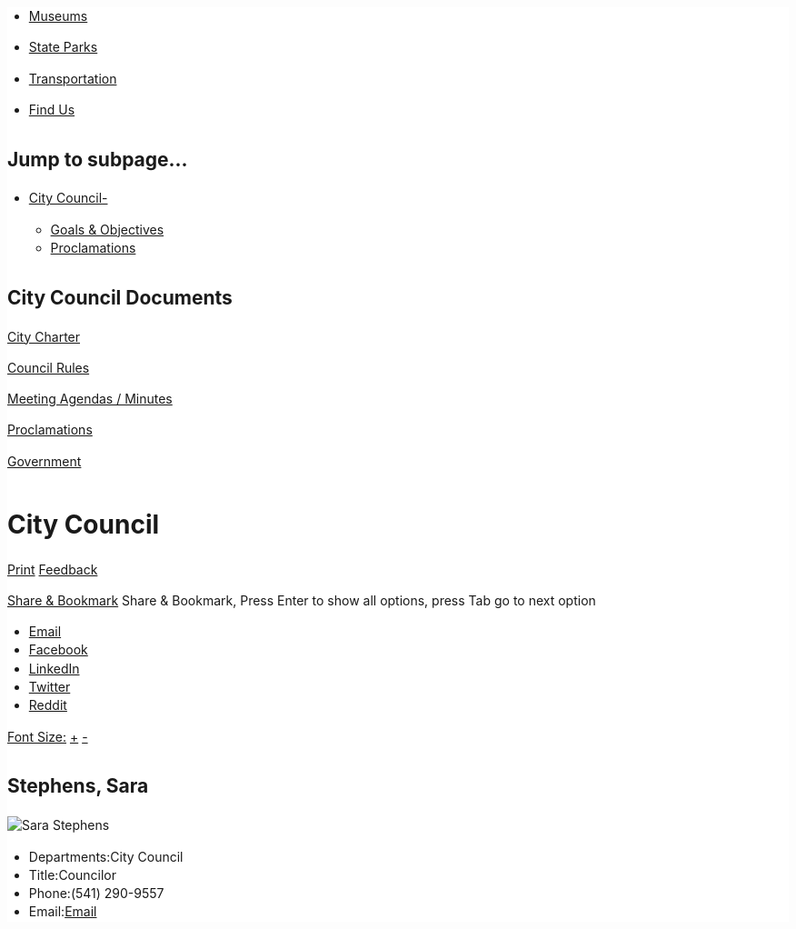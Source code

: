   
  
  - [Museums](https://www.coosbayor.gov/visit/museums-181 "Click to open Museums")
  - [State Parks](https://www.coosbayor.gov/visit/state-parks-183 "Click to open State Parks")
  - [Transportation](https://www.coosbayor.gov/visit/transportation "Click to open Transportation")
  
  
  
  - [Find Us](https://www.coosbayor.gov/visit/find-us "Click to open Find Us")

## Jump to subpage...

- [City Council](https://www.coosbayor.gov/government/city-council)[-](https:void%280%29 "Expand/Collapse subpages under Sidenav Item with Children")
  
  - [Goals &amp; Objectives](https://www.coosbayor.gov/government/city-council/goals-objectives)
  - [Proclamations](https://www.coosbayor.gov/government/city-council/proclamations)

## City Council Documents

[City Charter](https://www.coosbayor.gov/home/showpublisheddocument/2/638549011931630000)

[Council Rules](https://www.coosbayor.gov/home/showpublisheddocument/3251/638538815232400000)

[Meeting Agendas / Minutes](https://www.coosbayor.gov/government/city-council/meeting-agendas-minutes)

[Proclamations](https://www.coosbayor.gov/government/city-council/proclamations)

[Government](https://www.coosbayor.gov/government)

# City Council

[Print](https:window.print%28%29; "Click to print this page") [Feedback](https:void%280%29; "Click to submit an email to feedback")

[Share &amp; Bookmark](https:void%280%29; "Click to expand Share & Bookmark options") Share &amp; Bookmark, Press Enter to show all options, press Tab go to next option

- [Email](https:void%280%29; "Click to submit an email online")
- [Facebook](https:shareLink%28'facebook'%29 "Click to share with Facebook")
- [LinkedIn](https:shareLink%28'linkedin'%29 "Click to share with LinkedIn")
- [Twitter](https:shareLink%28'twitter'%29 "Click to share with Twitter")
- [Reddit](https:shareLink%28'reddit'%29 "Click to share with Reddit")

[Font Size:](https:void%280%29; "default font size") [+](https:void%280%29; "larger font size") [-](https:void%280%29; "smaller font size")

## Stephens, Sara

![Sara Stephens](https://www.coosbayor.gov/home/showpublishedimage/352/637969150882600000)

- Departments:City Council
- Title:Councilor
- Phone:(541) 290-9557
- Email:[Email](https:void%280%29; "Click to send message to this staff member")
